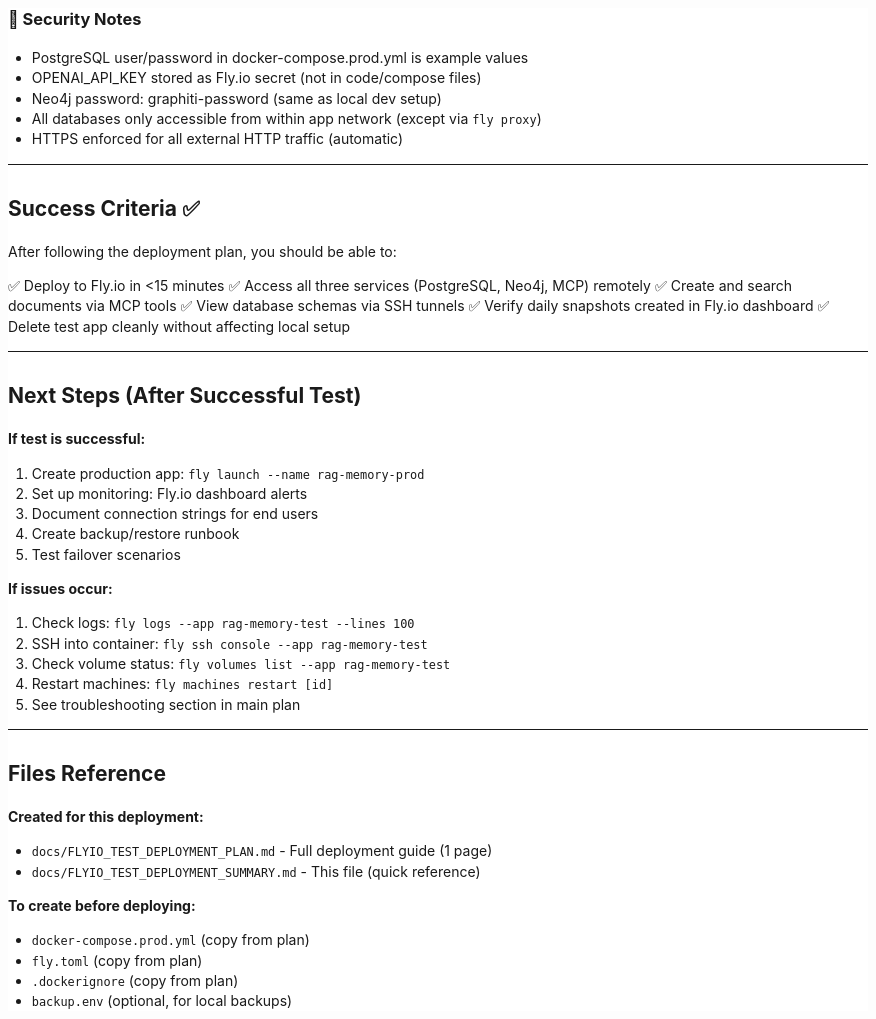 ### 🔐 Security Notes

- PostgreSQL user/password in docker-compose.prod.yml is example values
- OPENAI_API_KEY stored as Fly.io secret (not in code/compose files)
- Neo4j password: graphiti-password (same as local dev setup)
- All databases only accessible from within app network (except via `fly proxy`)
- HTTPS enforced for all external HTTP traffic (automatic)

---

## Success Criteria ✅

After following the deployment plan, you should be able to:

✅ Deploy to Fly.io in <15 minutes
✅ Access all three services (PostgreSQL, Neo4j, MCP) remotely
✅ Create and search documents via MCP tools
✅ View database schemas via SSH tunnels
✅ Verify daily snapshots created in Fly.io dashboard
✅ Delete test app cleanly without affecting local setup

---

## Next Steps (After Successful Test)

**If test is successful:**

1. Create production app: `fly launch --name rag-memory-prod`
2. Set up monitoring: Fly.io dashboard alerts
3. Document connection strings for end users
4. Create backup/restore runbook
5. Test failover scenarios

**If issues occur:**

1. Check logs: `fly logs --app rag-memory-test --lines 100`
2. SSH into container: `fly ssh console --app rag-memory-test`
3. Check volume status: `fly volumes list --app rag-memory-test`
4. Restart machines: `fly machines restart [id]`
5. See troubleshooting section in main plan

---

## Files Reference

**Created for this deployment:**
- `docs/FLYIO_TEST_DEPLOYMENT_PLAN.md` - Full deployment guide (1 page)
- `docs/FLYIO_TEST_DEPLOYMENT_SUMMARY.md` - This file (quick reference)

**To create before deploying:**
- `docker-compose.prod.yml` (copy from plan)
- `fly.toml` (copy from plan)
- `.dockerignore` (copy from plan)
- `backup.env` (optional, for local backups)
